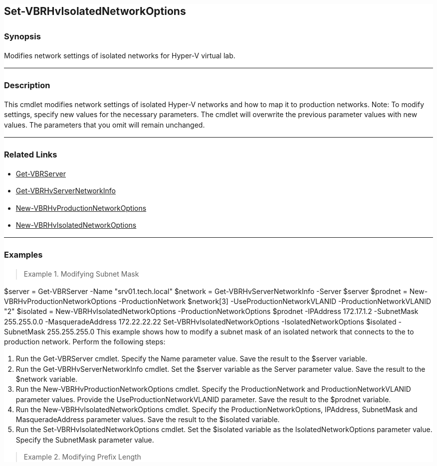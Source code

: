 Set-VBRHvIsolatedNetworkOptions
-------------------------------

### Synopsis
Modifies network settings of isolated networks for Hyper-V virtual lab.

---

### Description

This cmdlet modifies network settings of isolated Hyper-V networks and how to map it to production networks.
Note: To modify settings, specify new values for the necessary parameters. The cmdlet will overwrite the previous parameter values with new values. The parameters that you omit will remain unchanged.

---

### Related Links
* [Get-VBRServer](Get-VBRServer)

* [Get-VBRHvServerNetworkInfo](Get-VBRHvServerNetworkInfo)

* [New-VBRHvProductionNetworkOptions](New-VBRHvProductionNetworkOptions)

* [New-VBRHvIsolatedNetworkOptions](New-VBRHvIsolatedNetworkOptions)

---

### Examples
> Example 1. Modifying Subnet Mask

$server = Get-VBRServer -Name "srv01.tech.local"
$network = Get-VBRHvServerNetworkInfo -Server $server
$prodnet = New-VBRHvProductionNetworkOptions -ProductionNetwork $network[3] -UseProductionNetworkVLANID -ProductionNetworkVLANID "2"
$isolated = New-VBRHvIsolatedNetworkOptions -ProductionNetworkOptions $prodnet -IPAddress 172.17.1.2 -SubnetMask 255.255.0.0 -MasqueradeAddress 172.22.22.22
Set-VBRHvIsolatedNetworkOptions -IsolatedNetworkOptions $isolated -SubnetMask 255.255.255.0
This example shows how to modify a subnet mask of an isolated network that connects to the to production network.
Perform the following steps:
1. Run the Get-VBRServer cmdlet. Specify the Name parameter value. Save the result to the $server variable.
2. Run the Get-VBRHvServerNetworkInfo cmdlet. Set the $server variable as the Server parameter value. Save the result to the $network variable.
3. Run the New-VBRHvProductionNetworkOptions cmdlet. Specify the ProductionNetwork and ProductionNetworkVLANID parameter values. Provide the UseProductionNetworkVLANID parameter. Save the result to the $prodnet variable.
4. Run the New-VBRHvIsolatedNetworkOptions cmdlet. Specify the ProductionNetworkOptions, IPAddress, SubnetMask and MasqueradeAddress parameter values. Save the result to the $isolated variable.
5. Run the Set-VBRHvIsolatedNetworkOptions cmdlet. Set the $isolated variable as the IsolatedNetworkOptions parameter value. Specify the SubnetMask parameter value.
> Example 2. Modifying Prefix Length
